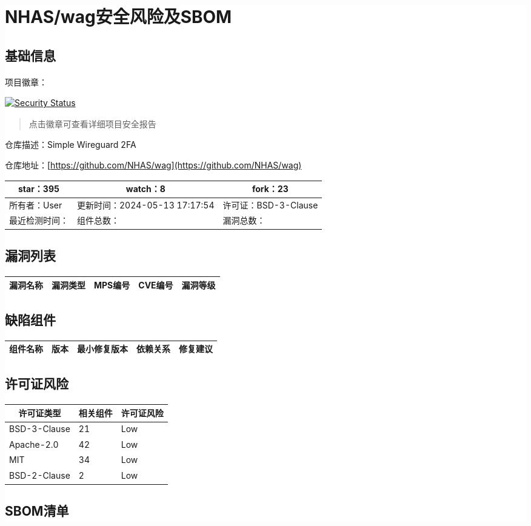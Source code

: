 # NHAS/wag安全风险及SBOM

## 基础信息

项目徽章：

[![Security Status](https://www.murphysec.com/platform3/v31/badge/1790084392856956928.svg)](https://www.murphysec.com/console/report/1790084383117783040/1790084392856956928)

> 点击徽章可查看详细项目安全报告

仓库描述：Simple Wireguard 2FA

仓库地址：[https://github.com/NHAS/wag](https://github.com/NHAS/wag)

| star：395 | watch：8 | fork：23 |
| ----------- | -------------- | ------------ |
| 所有者：User | 更新时间：2024-05-13 17:17:54 | 许可证：BSD-3-Clause |
| 最近检测时间： | 组件总数： | 漏洞总数： |




## 漏洞列表

| 漏洞名称 | 漏洞类型 | MPS编号 | CVE编号 | 漏洞等级 |
| ------- | ------ | ------- | ------ | ----- |





## 缺陷组件

| 组件名称 | 版本 | 最小修复版本 | 依赖关系 | 修复建议 |
| -------- | ---- | ------------ | -------- | -------- |





## 许可证风险

| 许可证类型 | 相关组件 | 许可证风险 |
| ---------- | -------- | ---------- |
|BSD-3-Clause|21|Low|
|Apache-2.0|42|Low|
|MIT|34|Low|
|BSD-2-Clause|2|Low|




## SBOM清单
